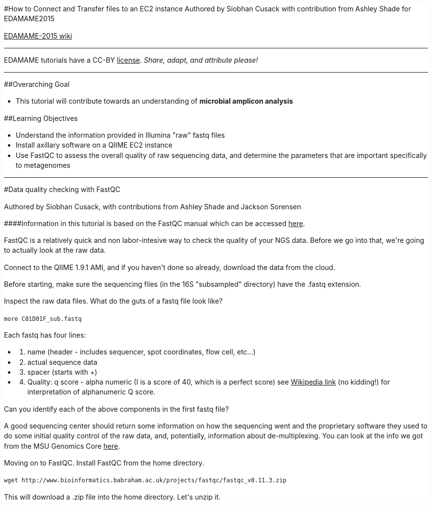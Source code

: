 #How to Connect and Transfer files to an EC2 instance
Authored by Siobhan Cusack with contribution from Ashley Shade for EDAMAME2015     

[EDAMAME-2015 wiki](https://github.com/edamame-course/2015-tutorials/wiki)

***
EDAMAME tutorials have a CC-BY [license](https://github.com/edamame-course/2015-tutorials/blob/master/LICENSE.md). _Share, adapt, and attribute please!_
***

##Overarching Goal
* This tutorial will contribute towards an understanding of **microbial amplicon analysis**

##Learning Objectives
* Understand the information provided in Illumina "raw" fastq files
* Install axillary software on a QIIME EC2 instance
* Use FastQC to assess the overall quality of raw sequencing data, and determine the parameters that are important specifically to metagenomes

***

#Data quality checking with FastQC

Authored by Siobhan Cusack, with contributions from Ashley Shade and Jackson Sorensen

####Information in this tutorial is based on the FastQC manual which can be accessed [here](http://www.bioinformatics.babraham.ac.uk/projects/fastqc/Help/3%20Analysis%20Modules/).

FastQC is a relatively quick and non labor-intesive way to check the quality of your NGS data.  Before we go into that, we're going to actually look at the raw data.

Connect to the QIIME 1.9.1 AMI, and if you haven't done so already, download the data from the cloud.

Before starting, make sure the sequencing files (in the 16S "subsampled" directory) have the .fastq extension.

Inspect the raw data files.  What do the guts of a fastq file look like?
```
more C01D01F_sub.fastq
```

Each fastq has four lines:
* 1. name (header - includes sequencer, spot coordinates, flow cell, etc...)   
* 2. actual sequence data   
* 3. spacer (starts with +)   
* 4. Quality: q score - alpha numeric (I is a score of 40, which is a perfect score) see [Wikipedia link](http://en.wikipedia.org/wiki/FASTQ_format) (no kidding!) for interpretation of alphanumeric Q score.

Can you identify each of the above components in the first fastq file?

A good sequencing center should return some information on how the sequencing went and the proprietary software they used to do some initial quality control of the raw data, and, potentially, information about de-multiplexing.  You can look at the info we got from the MSU Genomics Core [here](https://github.com/edamame-course/2015-tutorials/tree/master/demos/QCRawTags).

Moving on to FastQC. Install FastQC from the home directory.
```
wget http://www.bioinformatics.babraham.ac.uk/projects/fastqc/fastqc_v0.11.3.zip
```
This will download a .zip file into the home directory. Let's unzip it.
